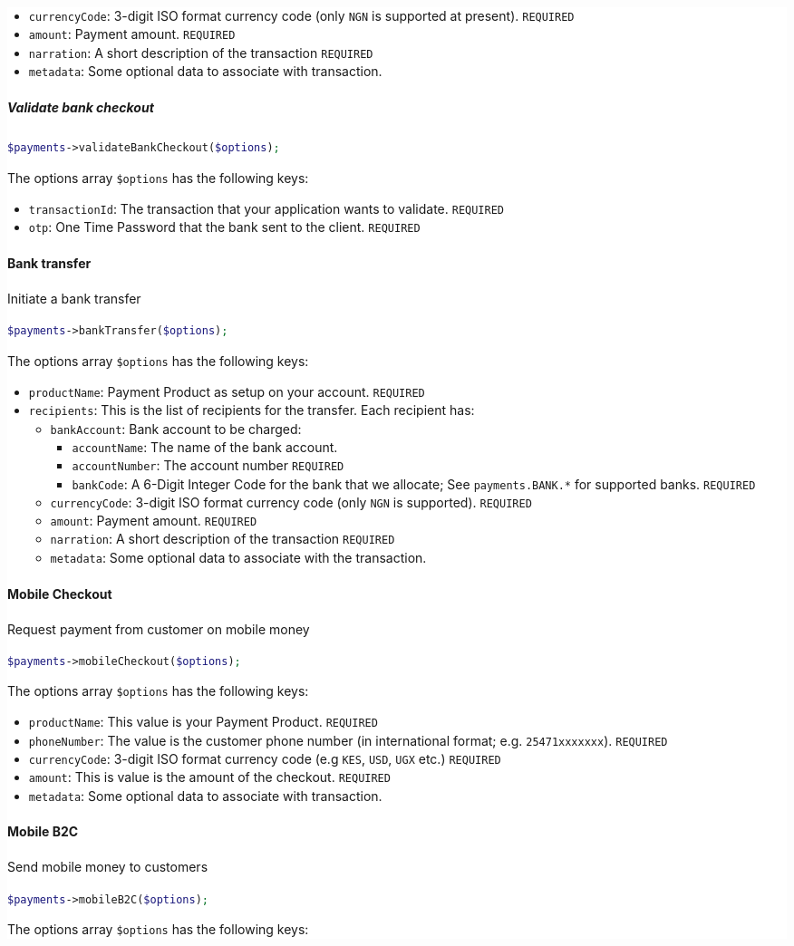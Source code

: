 - `currencyCode`: 3-digit ISO format currency code (only `NGN` is supported at present). `REQUIRED`
- `amount`: Payment amount. `REQUIRED`
- `narration`: A short description of the transaction `REQUIRED`
- `metadata`: Some optional data to associate with transaction.

##### Validate bank checkout

```php
$payments->validateBankCheckout($options);
```
The options array `$options` has the following keys:
- `transactionId`: The transaction that your application wants to validate. `REQUIRED`
- `otp`: One Time Password that the bank sent to the client. `REQUIRED`

#### Bank transfer

Initiate a bank transfer

```php
$payments->bankTransfer($options);
```
The options array `$options` has the following keys:
- `productName`: Payment Product as setup on your account. `REQUIRED`
- `recipients`: This is the list of recipients for the transfer. Each recipient has:
    - `bankAccount`: Bank account to be charged:
        - `accountName`: The name of the bank account.
        - `accountNumber`: The account number `REQUIRED`
        - `bankCode`: A 6-Digit Integer Code for the bank that we allocate; See `payments.BANK.*` for supported banks. `REQUIRED`
    - `currencyCode`: 3-digit ISO format currency code (only `NGN` is supported). `REQUIRED`
    - `amount`: Payment amount. `REQUIRED`
    - `narration`: A short description of the transaction `REQUIRED`
    - `metadata`: Some optional data to associate with the transaction.

#### Mobile Checkout

Request payment from customer on mobile money

```php
$payments->mobileCheckout($options);
```
The options array `$options` has the following keys:
- `productName`: This value is your Payment Product. `REQUIRED`
- `phoneNumber`: The value is the customer phone number (in international format; e.g. `25471xxxxxxx`). `REQUIRED`
- `currencyCode`: 3-digit ISO format currency code (e.g `KES`, `USD`, `UGX` etc.) `REQUIRED`
- `amount`: This is value is the amount of the checkout. `REQUIRED`
- `metadata`: Some optional data to associate with transaction.

#### Mobile B2C

Send mobile money to customers

```php
$payments->mobileB2C($options);
```
The options array `$options` has the following keys:
